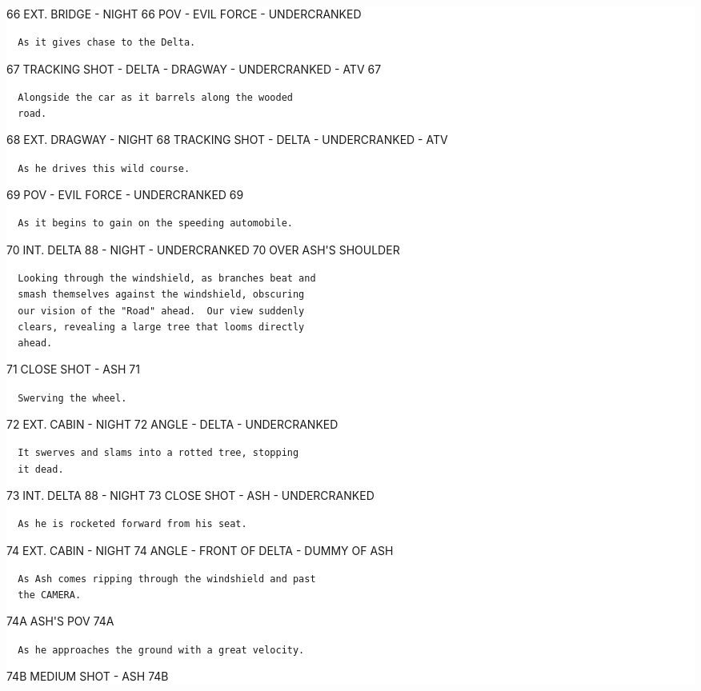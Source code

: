 
66    EXT. BRIDGE - NIGHT                                   66
      POV - EVIL FORCE - UNDERCRANKED

      As it gives chase to the Delta.


67    TRACKING SHOT - DELTA - DRAGWAY - UNDERCRANKED - ATV  67

      Alongside the car as it barrels along the wooded
      road.


68    EXT. DRAGWAY - NIGHT                                  68
      TRACKING SHOT - DELTA - UNDERCRANKED - ATV

      As he drives this wild course.


69    POV - EVIL FORCE - UNDERCRANKED                       69

      As it begins to gain on the speeding automobile.


70    INT. DELTA 88 - NIGHT - UNDERCRANKED                  70
      OVER ASH'S SHOULDER

      Looking through the windshield, as branches beat and
      smash themselves against the windshield, obscuring
      our vision of the "Road" ahead.  Our view suddenly
      clears, revealing a large tree that looms directly
      ahead.


71    CLOSE SHOT - ASH                                      71

      Swerving the wheel.


72    EXT. CABIN - NIGHT                                    72
      ANGLE - DELTA - UNDERCRANKED

      It swerves and slams into a rotted tree, stopping
      it dead.


73    INT. DELTA 88 - NIGHT                                 73
      CLOSE SHOT - ASH - UNDERCRANKED

      As he is rocketed forward from his seat.


74    EXT. CABIN - NIGHT                                    74
      ANGLE - FRONT OF DELTA - DUMMY OF ASH

      As Ash comes ripping through the windshield and past
      the CAMERA.


74A   ASH'S POV                                             74A

      As he approaches the ground with a great velocity.


74B   MEDIUM SHOT - ASH                                     74B
